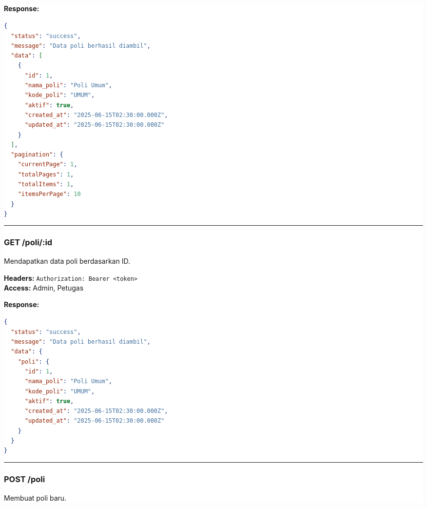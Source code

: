 **Response:**
```json
{
  "status": "success",
  "message": "Data poli berhasil diambil",
  "data": [
    {
      "id": 1,
      "nama_poli": "Poli Umum",
      "kode_poli": "UMUM",
      "aktif": true,
      "created_at": "2025-06-15T02:30:00.000Z",
      "updated_at": "2025-06-15T02:30:00.000Z"
    }
  ],
  "pagination": {
    "currentPage": 1,
    "totalPages": 1,
    "totalItems": 1,
    "itemsPerPage": 10
  }
}
```

---

### GET /poli/:id
Mendapatkan data poli berdasarkan ID.

**Headers:** `Authorization: Bearer <token>`  
**Access:** Admin, Petugas

**Response:**
```json
{
  "status": "success",
  "message": "Data poli berhasil diambil",
  "data": {
    "poli": {
      "id": 1,
      "nama_poli": "Poli Umum",
      "kode_poli": "UMUM",
      "aktif": true,
      "created_at": "2025-06-15T02:30:00.000Z",
      "updated_at": "2025-06-15T02:30:00.000Z"
    }
  }
}
```

---

### POST /poli
Membuat poli baru.
